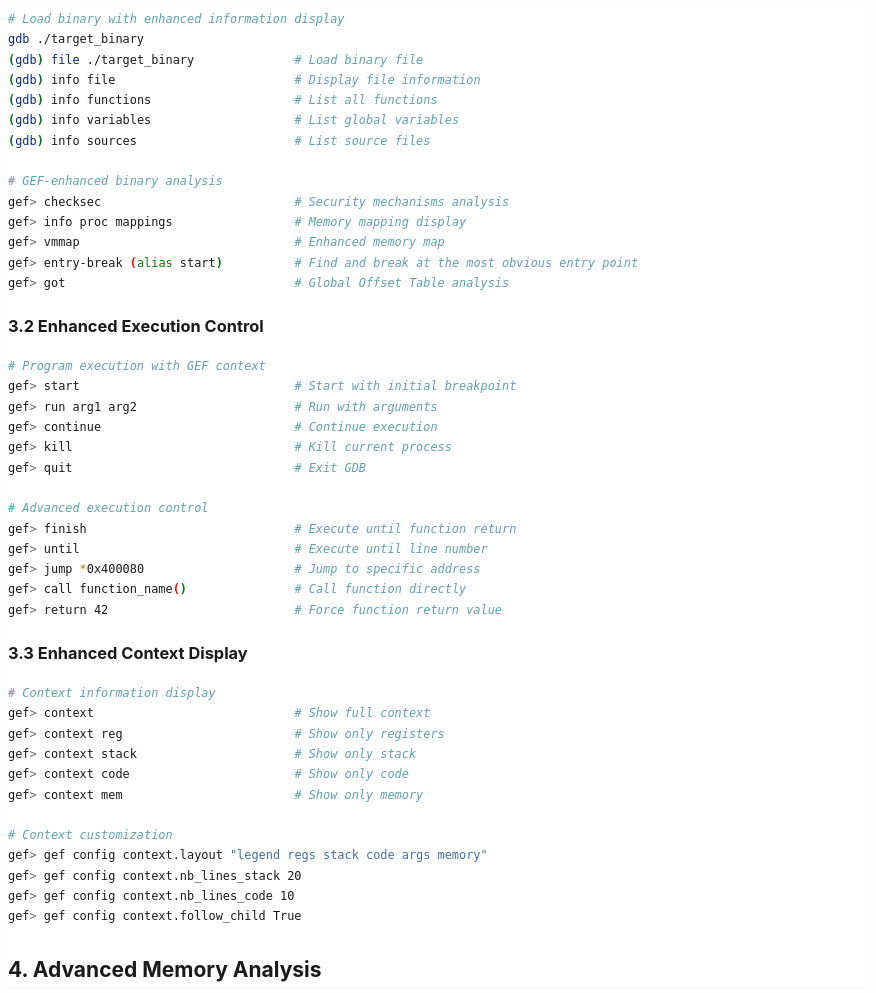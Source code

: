 ```bash
# Load binary with enhanced information display
gdb ./target_binary
(gdb) file ./target_binary              # Load binary file
(gdb) info file                         # Display file information
(gdb) info functions                    # List all functions
(gdb) info variables                    # List global variables
(gdb) info sources                      # List source files

# GEF-enhanced binary analysis
gef> checksec                           # Security mechanisms analysis
gef> info proc mappings                 # Memory mapping display
gef> vmmap                              # Enhanced memory map
gef> entry-break (alias start)          # Find and break at the most obvious entry point
gef> got                                # Global Offset Table analysis
```

### 3.2 Enhanced Execution Control

```bash
# Program execution with GEF context
gef> start                              # Start with initial breakpoint
gef> run arg1 arg2                      # Run with arguments
gef> continue                           # Continue execution
gef> kill                               # Kill current process
gef> quit                               # Exit GDB

# Advanced execution control
gef> finish                             # Execute until function return
gef> until                              # Execute until line number
gef> jump *0x400080                     # Jump to specific address
gef> call function_name()               # Call function directly
gef> return 42                          # Force function return value
```

### 3.3 Enhanced Context Display

```bash
# Context information display
gef> context                            # Show full context
gef> context reg                        # Show only registers
gef> context stack                      # Show only stack
gef> context code                       # Show only code
gef> context mem                        # Show only memory

# Context customization
gef> gef config context.layout "legend regs stack code args memory"
gef> gef config context.nb_lines_stack 20
gef> gef config context.nb_lines_code 10
gef> gef config context.follow_child True
```

## 4. Advanced Memory Analysis
